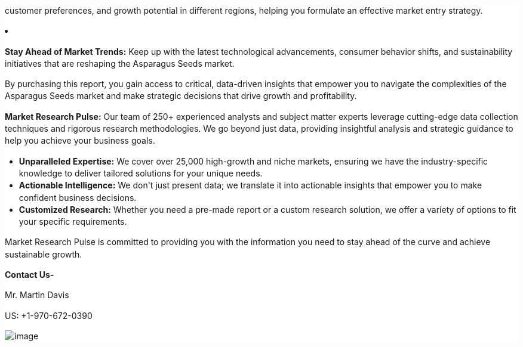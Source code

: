 customer preferences, and growth potential in different regions, helping you formulate an effective market entry strategy.</p></li><li><p><strong>Stay Ahead of Market Trends:</strong> Keep up with the latest technological advancements, consumer behavior shifts, and sustainability initiatives that are reshaping the Asparagus Seeds market.</p></li></ol><p>By purchasing this report, you gain access to critical, data-driven insights that empower you to navigate the complexities of the Asparagus Seeds market and make strategic decisions that drive growth and profitability.</p><p><strong>Market Research Pulse:</strong>&nbsp;Our team of 250+ experienced analysts and subject matter experts leverage cutting-edge data collection techniques and rigorous research methodologies. We go beyond just data, providing insightful analysis and strategic guidance to help you achieve your business goals.</p><ul><li><strong>Unparalleled Expertise:</strong>&nbsp;We cover over 25,000 high-growth and niche markets, ensuring we have the industry-specific knowledge to deliver tailored solutions for your unique needs.</li><li><strong>Actionable Intelligence:</strong>&nbsp;We don't just present data; we translate it into actionable insights that empower you to make confident business decisions.</li><li><strong>Customized Research:</strong>&nbsp;Whether you need a pre-made report or a custom research solution, we offer a variety of options to fit your specific requirements.</li></ul><p>Market Research Pulse is committed to providing you with the information you need to stay ahead of the curve and achieve sustainable growth.</p><p><strong>Contact Us-</strong></p><p>Mr. Martin Davis</p><p>US: +1-970-672-0390</p>
![image](https://github.com/user-attachments/assets/920d5e9e-7ed5-4207-985e-df18b9b6896e)
